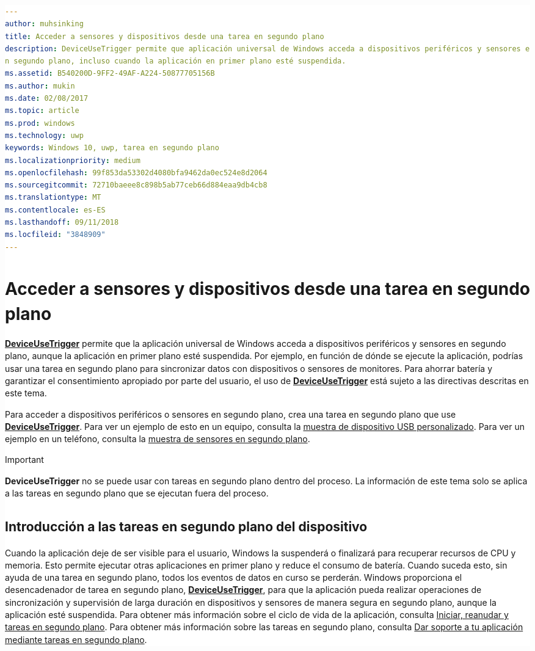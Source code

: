 ```yaml
---
author: muhsinking
title: Acceder a sensores y dispositivos desde una tarea en segundo plano
description: DeviceUseTrigger permite que aplicación universal de Windows acceda a dispositivos periféricos y sensores en segundo plano, incluso cuando la aplicación en primer plano esté suspendida.
ms.assetid: B540200D-9FF2-49AF-A224-50877705156B
ms.author: mukin
ms.date: 02/08/2017
ms.topic: article
ms.prod: windows
ms.technology: uwp
keywords: Windows 10, uwp, tarea en segundo plano
ms.localizationpriority: medium
ms.openlocfilehash: 99f853da53302d4080bfa9462da0ec524e8d2064
ms.sourcegitcommit: 72710baeee8c898b5ab77ceb66d884eaa9db4cb8
ms.translationtype: MT
ms.contentlocale: es-ES
ms.lasthandoff: 09/11/2018
ms.locfileid: "3848909"
---
```

# <a name="access-sensors-and-devices-from-a-background-task"></a>Acceder a sensores y dispositivos desde una tarea en segundo plano




[**DeviceUseTrigger**](https://msdn.microsoft.com/library/windows/apps/dn297337) permite que la aplicación universal de Windows acceda a dispositivos periféricos y sensores en segundo plano, aunque la aplicación en primer plano esté suspendida. Por ejemplo, en función de dónde se ejecute la aplicación, podrías usar una tarea en segundo plano para sincronizar datos con dispositivos o sensores de monitores. Para ahorrar batería y garantizar el consentimiento apropiado por parte del usuario, el uso de [**DeviceUseTrigger**](https://msdn.microsoft.com/library/windows/apps/dn297337) está sujeto a las directivas descritas en este tema.

Para acceder a dispositivos periféricos o sensores en segundo plano, crea una tarea en segundo plano que use [**DeviceUseTrigger**](https://msdn.microsoft.com/library/windows/apps/dn297337). Para ver un ejemplo de esto en un equipo, consulta la [muestra de dispositivo USB personalizado](http://go.microsoft.com/fwlink/p/?LinkId=301975 ). Para ver un ejemplo en un teléfono, consulta la [muestra de sensores en segundo plano](http://go.microsoft.com/fwlink/p/?LinkId=393307).

> [!Important]
> **DeviceUseTrigger** no se puede usar con tareas en segundo plano dentro del proceso. La información de este tema solo se aplica a las tareas en segundo plano que se ejecutan fuera del proceso.

## <a name="device-background-task-overview"></a>Introducción a las tareas en segundo plano del dispositivo

Cuando la aplicación deje de ser visible para el usuario, Windows la suspenderá o finalizará para recuperar recursos de CPU y memoria. Esto permite ejecutar otras aplicaciones en primer plano y reduce el consumo de batería. Cuando suceda esto, sin ayuda de una tarea en segundo plano, todos los eventos de datos en curso se perderán. Windows proporciona el desencadenador de tarea en segundo plano, [**DeviceUseTrigger**](https://msdn.microsoft.com/library/windows/apps/dn297337), para que la aplicación pueda realizar operaciones de sincronización y supervisión de larga duración en dispositivos y sensores de manera segura en segundo plano, aunque la aplicación esté suspendida. Para obtener más información sobre el ciclo de vida de la aplicación, consulta [Iniciar, reanudar y tareas en segundo plano](index.md). Para obtener más información sobre las tareas en segundo plano, consulta [Dar soporte a tu aplicación mediante tareas en segundo plano](support-your-app-with-background-tasks.md).
